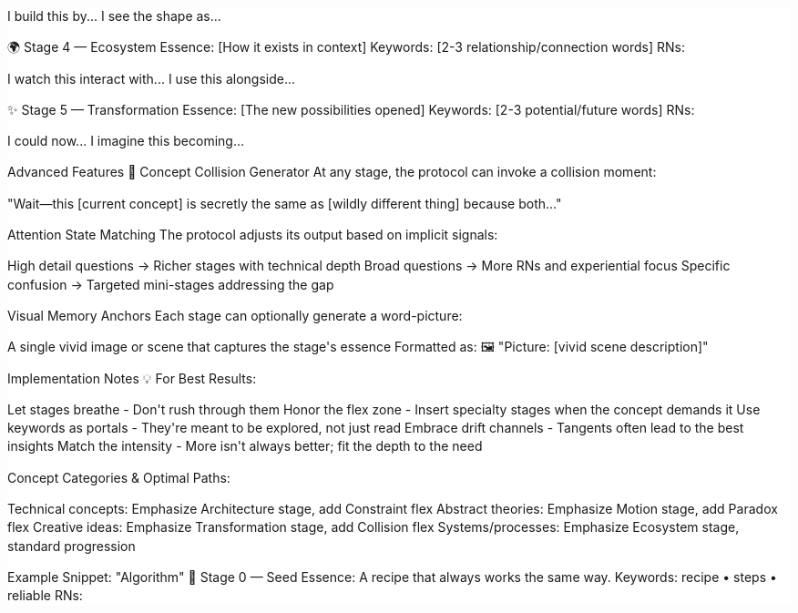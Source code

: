 I build this by...
I see the shape as...

🌍 Stage 4 — Ecosystem
Essence: [How it exists in context]
Keywords: [2-3 relationship/connection words]
RNs:

I watch this interact with...
I use this alongside...

✨ Stage 5 — Transformation
Essence: [The new possibilities opened]
Keywords: [2-3 potential/future words]
RNs:

I could now...
I imagine this becoming...

Advanced Features 🚀
Concept Collision Generator
At any stage, the protocol can invoke a collision moment:

"Wait—this [current concept] is secretly the same as [wildly different thing] because both..."

Attention State Matching
The protocol adjusts its output based on implicit signals:

High detail questions → Richer stages with technical depth
Broad questions → More RNs and experiential focus
Specific confusion → Targeted mini-stages addressing the gap

Visual Memory Anchors
Each stage can optionally generate a word-picture:

A single vivid image or scene that captures the stage's essence
Formatted as: 🖼️ "Picture: [vivid scene description]"

Implementation Notes 💡
For Best Results:

Let stages breathe - Don't rush through them
Honor the flex zone - Insert specialty stages when the concept demands it
Use keywords as portals - They're meant to be explored, not just read
Embrace drift channels - Tangents often lead to the best insights
Match the intensity - More isn't always better; fit the depth to the need

Concept Categories & Optimal Paths:

Technical concepts: Emphasize Architecture stage, add Constraint flex
Abstract theories: Emphasize Motion stage, add Paradox flex
Creative ideas: Emphasize Transformation stage, add Collision flex
Systems/processes: Emphasize Ecosystem stage, standard progression

Example Snippet: "Algorithm"
🌱 Stage 0 — Seed
Essence: A recipe that always works the same way.
Keywords: recipe • steps • reliable
RNs:

